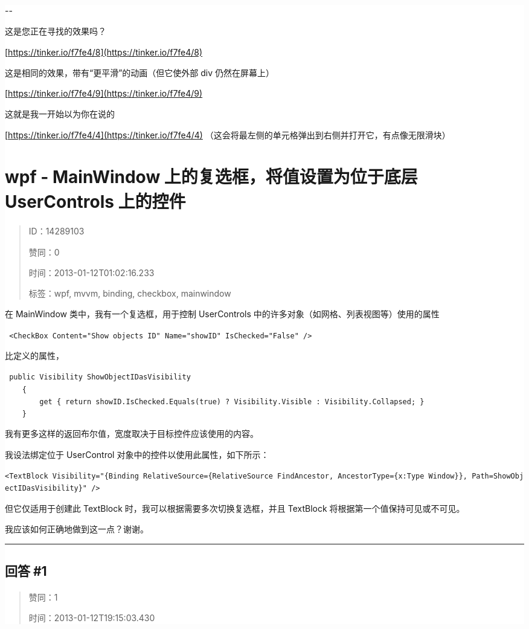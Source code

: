 --

这是您正在寻找的效果吗？

[https://tinker.io/f7fe4/8](https://tinker.io/f7fe4/8)

这是相同的效果，带有“更平滑”的动画（但它使外部 div 仍然在屏幕上）

[https://tinker.io/f7fe4/9](https://tinker.io/f7fe4/9)

这就是我一开始以为你在说的

[https://tinker.io/f7fe4/4](https://tinker.io/f7fe4/4) （这会将最左侧的单元格弹出到右侧并打开它，有点像无限滑块）

# wpf - MainWindow 上的复选框，将值设置为位于底层 UserControls 上的控件

> ID：14289103
> 
> 赞同：0
> 
> 时间：2013-01-12T01:02:16.233
> 
> 标签：wpf, mvvm, binding, checkbox, mainwindow

在 MainWindow 类中，我有一个复选框，用于控制 UserControls 中的许多对象（如网格、列表视图等）使用的属性

```
 <CheckBox Content="Show objects ID" Name="showID" IsChecked="False" /> 
```

比定义的属性，

```
 public Visibility ShowObjectIDasVisibility
    {
        get { return showID.IsChecked.Equals(true) ? Visibility.Visible : Visibility.Collapsed; }
    } 
```

我有更多这样的返回布尔值，宽度取决于目标控件应该使用的内容。

我设法绑定位于 UserControl 对象中的控件以使用此属性，如下所示：

```
<TextBlock Visibility="{Binding RelativeSource={RelativeSource FindAncestor, AncestorType={x:Type Window}}, Path=ShowObjectIDasVisibility}" /> 
```

但它仅适用于创建此 TextBlock 时，我可以根据需要多次切换复选框，并且 TextBlock 将根据第一个值保持可见或不可见。

我应该如何正确地做到这一点？谢谢。

* * *

## 回答 #1

> 赞同：1
> 
> 时间：2013-01-12T19:15:03.430
